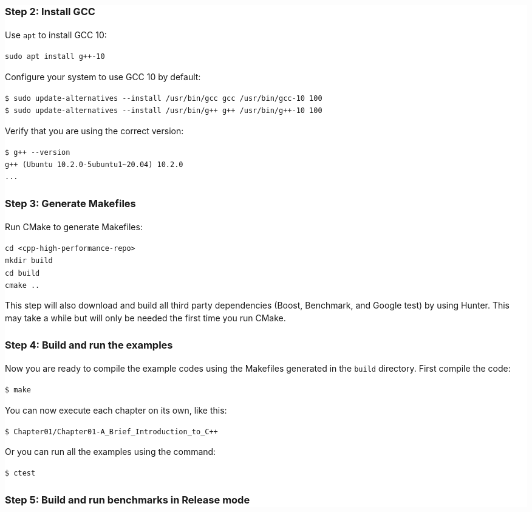### Step 2: Install GCC

Use `apt` to install GCC 10:
```
sudo apt install g++-10
```

Configure your system to use GCC 10 by default:
```
$ sudo update-alternatives --install /usr/bin/gcc gcc /usr/bin/gcc-10 100
$ sudo update-alternatives --install /usr/bin/g++ g++ /usr/bin/g++-10 100
```

Verify that you are using the correct version:
```
$ g++ --version
g++ (Ubuntu 10.2.0-5ubuntu1~20.04) 10.2.0
...
```



### Step 3: Generate Makefiles

Run CMake to generate Makefiles:
```
cd <cpp-high-performance-repo>
mkdir build
cd build
cmake .. 
```

This step will also download and build all third party dependencies (Boost, Benchmark, and Google test) by using Hunter. This may take a while but will only be needed the first time you run CMake.


### Step 4: Build and run the examples
Now you are ready to compile the example codes using the Makefiles generated in the `build` directory. First compile the code:

```
$ make
```

You can now execute each chapter on its own, like this:

```
$ Chapter01/Chapter01-A_Brief_Introduction_to_C++
```

Or you can run all the examples using the command:

```
$ ctest
```


### Step 5: Build and run benchmarks in Release mode
